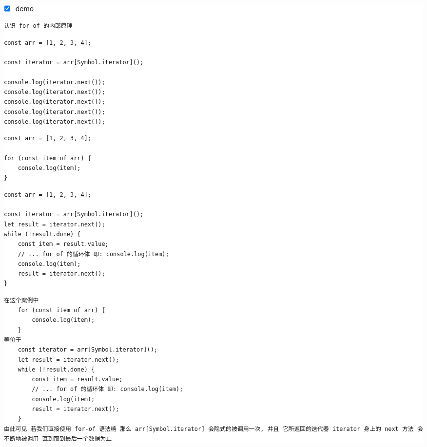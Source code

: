 - [x] demo

`认识 for-of 的内部原理`

```js{cmd='node'}
const arr = [1, 2, 3, 4];

const iterator = arr[Symbol.iterator]();

console.log(iterator.next());
console.log(iterator.next());
console.log(iterator.next());
console.log(iterator.next());
console.log(iterator.next());
```

```js{cmd='node'}
const arr = [1, 2, 3, 4];

for (const item of arr) {
    console.log(item);
}
```

```js{cmd='node'}
const arr = [1, 2, 3, 4];

const iterator = arr[Symbol.iterator]();
let result = iterator.next();
while (!result.done) {
    const item = result.value;
    // ... for of 的循环体 即: console.log(item);
    console.log(item);
    result = iterator.next();
}
```

```
在这个案例中
    for (const item of arr) {
        console.log(item);
    }
等价于
    const iterator = arr[Symbol.iterator]();
    let result = iterator.next();
    while (!result.done) {
        const item = result.value;
        // ... for of 的循环体 即: console.log(item);
        console.log(item);
        result = iterator.next();
    }
由此可见 若我们直接使用 for-of 语法糖 那么 arr[Symbol.iterator] 会隐式的被调用一次, 并且 它所返回的迭代器 iterator 身上的 next 方法 会不断地被调用 直到取到最后一个数据为止
```
